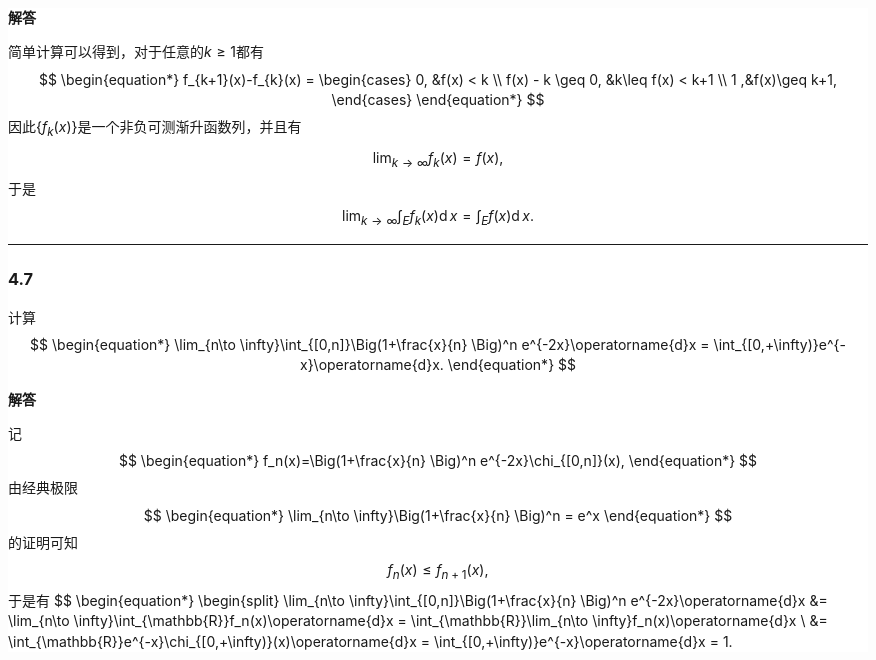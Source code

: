 **解答**

简单计算可以得到，对于任意的$k\geq 1$都有
$$
\begin{equation*}
  f_{k+1}(x)-f_{k}(x) = \begin{cases}
    0, &f(x) < k \\
    f(x) - k \geq 0, &k\leq f(x) < k+1 \\
    1 ,&f(x)\geq k+1,
  \end{cases}
\end{equation*}
$$
因此$\{f_k(x)\}$是一个非负可测渐升函数列，并且有
$$
\begin{equation*}
  \lim_{k\to \infty}f_k(x)=f(x),
\end{equation*}
$$
于是
$$
\begin{equation*}
  \lim_{k\to \infty}\int_{E}f_{k}(x)\operatorname{d}x = \int_{E}f(x)\operatorname{d}x.
\end{equation*}
$$

---

### 4.7

计算
$$
\begin{equation*}
  \lim_{n\to \infty}\int_{[0,n]}\Big(1+\frac{x}{n} \Big)^n e^{-2x}\operatorname{d}x = \int_{[0,+\infty)}e^{-x}\operatorname{d}x.
\end{equation*}
$$

**解答**

记
$$
\begin{equation*}
  f_n(x)=\Big(1+\frac{x}{n} \Big)^n e^{-2x}\chi_{[0,n]}(x),
\end{equation*}
$$
由经典极限
$$
\begin{equation*}
  \lim_{n\to \infty}\Big(1+\frac{x}{n} \Big)^n = e^x
\end{equation*}
$$
的证明可知
$$
\begin{equation*}
  f_n(x) \leq f_{n+1}(x),
\end{equation*}
$$
于是有
$$
\begin{equation*}
  \begin{split}
    \lim_{n\to \infty}\int_{[0,n]}\Big(1+\frac{x}{n} \Big)^n e^{-2x}\operatorname{d}x &= \lim_{n\to \infty}\int_{\mathbb{R}}f_n(x)\operatorname{d}x = \int_{\mathbb{R}}\lim_{n\to \infty}f_n(x)\operatorname{d}x \\ &= \int_{\mathbb{R}}e^{-x}\chi_{[0,+\infty)}(x)\operatorname{d}x = \int_{[0,+\infty)}e^{-x}\operatorname{d}x = 1.